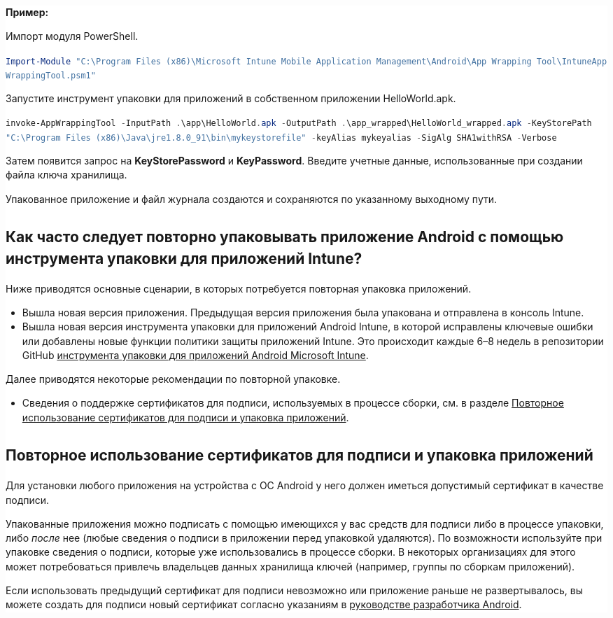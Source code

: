 **Пример:**

Импорт модуля PowerShell.

```PowerShell
Import-Module "C:\Program Files (x86)\Microsoft Intune Mobile Application Management\Android\App Wrapping Tool\IntuneAppWrappingTool.psm1"
```

Запустите инструмент упаковки для приложений в собственном приложении HelloWorld.apk.

```PowerShell
invoke-AppWrappingTool -InputPath .\app\HelloWorld.apk -OutputPath .\app_wrapped\HelloWorld_wrapped.apk -KeyStorePath "C:\Program Files (x86)\Java\jre1.8.0_91\bin\mykeystorefile" -keyAlias mykeyalias -SigAlg SHA1withRSA -Verbose
```

Затем появится запрос на **KeyStorePassword** и **KeyPassword**. Введите учетные данные, использованные при создании файла ключа хранилища.

Упакованное приложение и файл журнала создаются и сохраняются по указанному выходному пути.

## <a name="how-often-should-i-rewrap-my-android-application-with-the-intune-app-wrapping-tool"></a>Как часто следует повторно упаковывать приложение Android с помощью инструмента упаковки для приложений Intune?
Ниже приводятся основные сценарии, в которых потребуется повторная упаковка приложений.
* Вышла новая версия приложения. Предыдущая версия приложения была упакована и отправлена в консоль Intune.
* Вышла новая версия инструмента упаковки для приложений Android Intune, в которой исправлены ключевые ошибки или добавлены новые функции политики защиты приложений Intune. Это происходит каждые 6–8 недель в репозитории GitHub [инструмента упаковки для приложений Android Microsoft Intune](https://github.com/msintuneappsdk/intune-app-wrapping-tool-android).

Далее приводятся некоторые рекомендации по повторной упаковке. 
* Сведения о поддержке сертификатов для подписи, используемых в процессе сборки, см. в разделе [Повторное использование сертификатов для подписи и упаковка приложений](app-wrapper-prepare-android.md#reusing-signing-certificates-and-wrapping-apps).

## <a name="reusing-signing-certificates-and-wrapping-apps"></a>Повторное использование сертификатов для подписи и упаковка приложений
Для установки любого приложения на устройства с ОС Android у него должен иметься допустимый сертификат в качестве подписи.

Упакованные приложения можно подписать с помощью имеющихся у вас средств для подписи либо в процессе упаковки, либо *после* нее (любые сведения о подписи в приложении перед упаковкой удаляются). По возможности используйте при упаковке сведения о подписи, которые уже использовались в процессе сборки. В некоторых организациях для этого может потребоваться привлечь владельцев данных хранилища ключей (например, группы по сборкам приложений). 

Если использовать предыдущий сертификат для подписи невозможно или приложение раньше не развертывалось, вы можете создать для подписи новый сертификат согласно указаниям в [руководстве разработчика Android](https://developer.android.com/studio/publish/app-signing.html#signing-manually).
